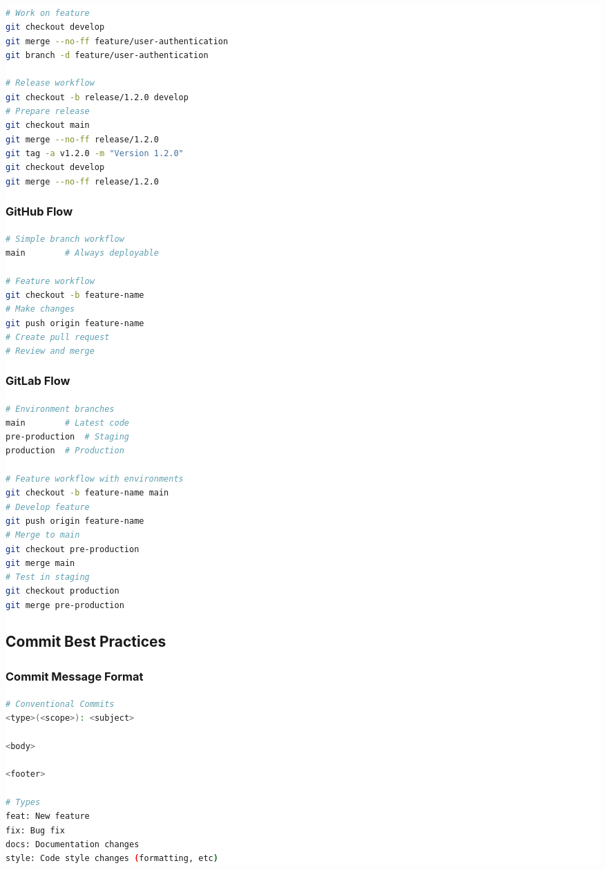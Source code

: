 ```bash
# Work on feature
git checkout develop
git merge --no-ff feature/user-authentication
git branch -d feature/user-authentication

# Release workflow
git checkout -b release/1.2.0 develop
# Prepare release
git checkout main
git merge --no-ff release/1.2.0
git tag -a v1.2.0 -m "Version 1.2.0"
git checkout develop
git merge --no-ff release/1.2.0
```

### GitHub Flow
```bash
# Simple branch workflow
main        # Always deployable

# Feature workflow
git checkout -b feature-name
# Make changes
git push origin feature-name
# Create pull request
# Review and merge
```

### GitLab Flow
```bash
# Environment branches
main        # Latest code
pre-production  # Staging
production  # Production

# Feature workflow with environments
git checkout -b feature-name main
# Develop feature
git push origin feature-name
# Merge to main
git checkout pre-production
git merge main
# Test in staging
git checkout production
git merge pre-production
```

## Commit Best Practices

### Commit Message Format
```bash
# Conventional Commits
<type>(<scope>): <subject>

<body>

<footer>

# Types
feat: New feature
fix: Bug fix
docs: Documentation changes
style: Code style changes (formatting, etc)
```